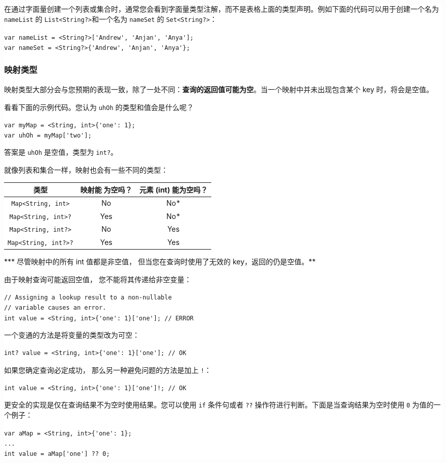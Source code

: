 在通过字面量创建一个列表或集合时，通常您会看到字面量类型注解，而不是表格上面的类型声明。例如下面的代码可以用于创建一个名为 `nameList` 的 `List<String?>`和一个名为 `nameSet` 的 `Set<String?>`：

```
var nameList = <String?>['Andrew', 'Anjan', 'Anya'];
var nameSet = <String?>{'Andrew', 'Anjan', 'Anya'};
```

### 映射类型

映射类型大部分会与您预期的表现一致，除了一处不同：**查询的返回值可能为空**。当一个映射中并未出现包含某个 key 时，将会是空值。

看看下面的示例代码。您认为 `uhOh` 的类型和值会是什么呢？

```
var myMap = <String, int>{'one': 1};
var uhOh = myMap['two'];
```

答案是 `uhOh` 是空值，类型为 `int?`。

就像列表和集合一样，映射也会有一些不同的类型：

|         类型         | 映射能 为空吗？ | 元素 (int) 能为空吗？ |
| :------------------: | :-------------: | :-------------------: |
|  `Map<String, int>`  |       No        |          No*          |
| `Map<String, int>?`  |       Yes       |          No*          |
| `Map<String, int?>`  |       No        |          Yes          |
| `Map<String, int?>?` |       Yes       |          Yes          |

*** 尽管映射中的所有 int 值都是非空值， 但当您在查询时使用了无效的 key，返回的仍是空值。**

由于映射查询可能返回空值， 您不能将其传递给非空变量：

```
// Assigning a lookup result to a non-nullable
// variable causes an error.
int value = <String, int>{'one': 1}['one']; // ERROR
```

一个变通的方法是将变量的类型改为可空：

```
int? value = <String, int>{'one': 1}['one']; // OK
```

如果您确定查询必定成功， 那么另一种避免问题的方法是加上 `!`：

```
int value = <String, int>{'one': 1}['one']!; // OK
```

更安全的实现是仅在查询结果不为空时使用结果。您可以使用 `if` 条件句或者 `??` 操作符进行判断。下面是当查询结果为空时使用 `0` 为值的一个例子：

```
var aMap = <String, int>{'one': 1};
...
int value = aMap['one'] ?? 0;
```
